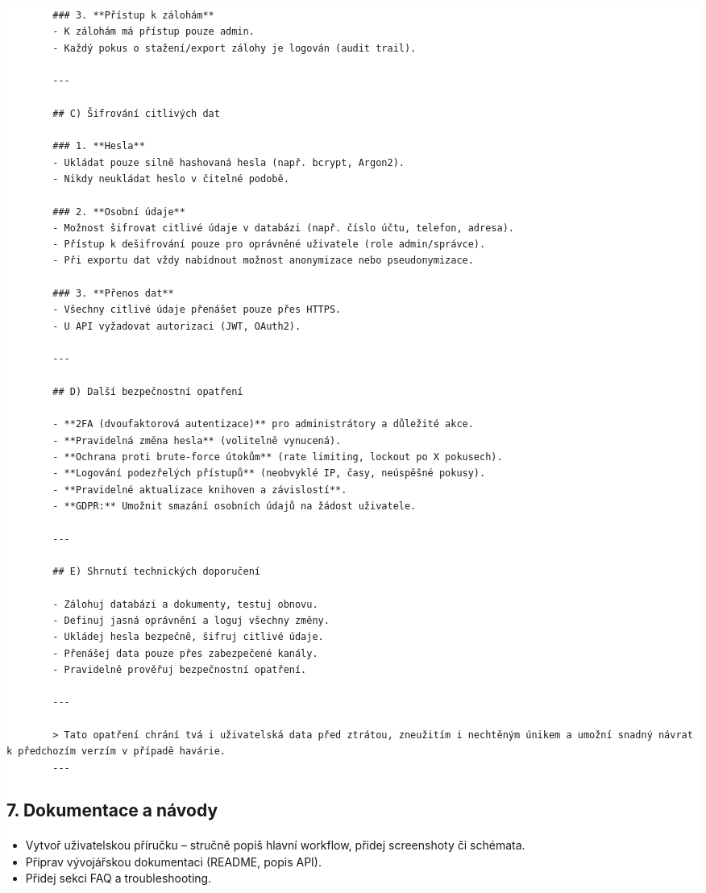             ### 3. **Přístup k zálohám**
            - K zálohám má přístup pouze admin.
            - Každý pokus o stažení/export zálohy je logován (audit trail).
            
            ---
            
            ## C) Šifrování citlivých dat
            
            ### 1. **Hesla**
            - Ukládat pouze silně hashovaná hesla (např. bcrypt, Argon2).
            - Nikdy neukládat heslo v čitelné podobě.
            
            ### 2. **Osobní údaje**
            - Možnost šifrovat citlivé údaje v databázi (např. číslo účtu, telefon, adresa).
            - Přístup k dešifrování pouze pro oprávněné uživatele (role admin/správce).
            - Při exportu dat vždy nabídnout možnost anonymizace nebo pseudonymizace.
            
            ### 3. **Přenos dat**
            - Všechny citlivé údaje přenášet pouze přes HTTPS.
            - U API vyžadovat autorizaci (JWT, OAuth2).
            
            ---
            
            ## D) Další bezpečnostní opatření
            
            - **2FA (dvoufaktorová autentizace)** pro administrátory a důležité akce.
            - **Pravidelná změna hesla** (volitelně vynucená).
            - **Ochrana proti brute-force útokům** (rate limiting, lockout po X pokusech).
            - **Logování podezřelých přístupů** (neobvyklé IP, časy, neúspěšné pokusy).
            - **Pravidelné aktualizace knihoven a závislostí**.
            - **GDPR:** Umožnit smazání osobních údajů na žádost uživatele.
            
            ---
            
            ## E) Shrnutí technických doporučení
            
            - Zálohuj databázi a dokumenty, testuj obnovu.
            - Definuj jasná oprávnění a loguj všechny změny.
            - Ukládej hesla bezpečně, šifruj citlivé údaje.
            - Přenášej data pouze přes zabezpečené kanály.
            - Pravidelně prověřuj bezpečnostní opatření.
            
            ---
            
            > Tato opatření chrání tvá i uživatelská data před ztrátou, zneužitím i nechtěným únikem a umožní snadný návrat k předchozím verzím v případě havárie.
            ---

## 7. Dokumentace a návody
- Vytvoř uživatelskou příručku – stručně popiš hlavní workflow, přidej screenshoty či schémata.
- Připrav vývojářskou dokumentaci (README, popis API).
- Přidej sekci FAQ a troubleshooting.
